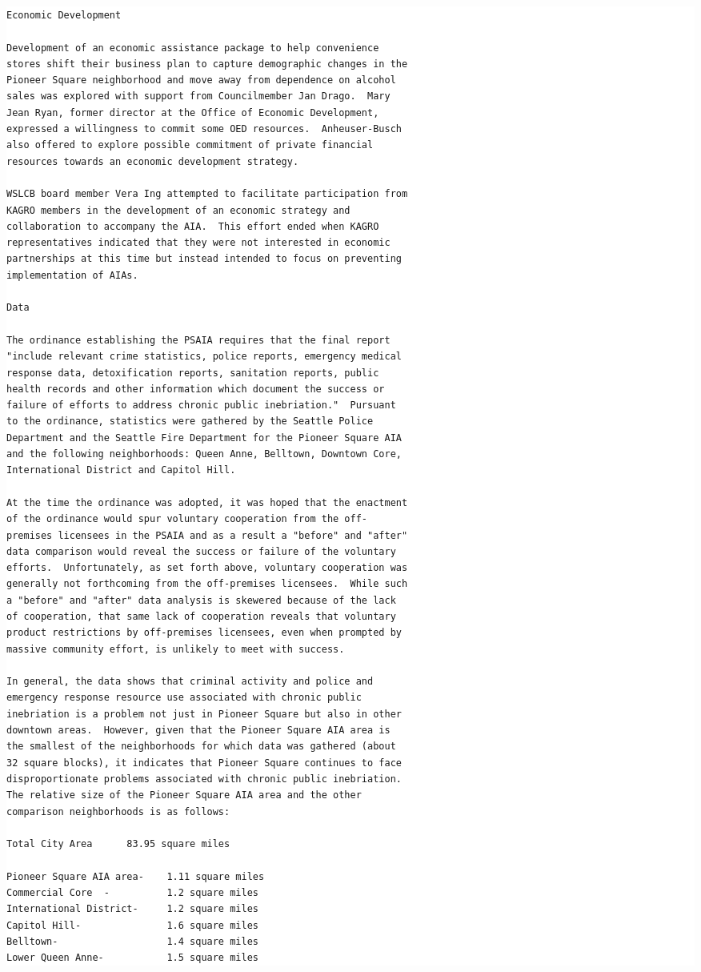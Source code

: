     Economic Development  
  
    Development of an economic assistance package to help convenience  
    stores shift their business plan to capture demographic changes in the  
    Pioneer Square neighborhood and move away from dependence on alcohol  
    sales was explored with support from Councilmember Jan Drago.  Mary  
    Jean Ryan, former director at the Office of Economic Development,  
    expressed a willingness to commit some OED resources.  Anheuser-Busch  
    also offered to explore possible commitment of private financial  
    resources towards an economic development strategy.  
  
    WSLCB board member Vera Ing attempted to facilitate participation from  
    KAGRO members in the development of an economic strategy and  
    collaboration to accompany the AIA.  This effort ended when KAGRO  
    representatives indicated that they were not interested in economic  
    partnerships at this time but instead intended to focus on preventing  
    implementation of AIAs.  
  
    Data  
  
    The ordinance establishing the PSAIA requires that the final report  
    "include relevant crime statistics, police reports, emergency medical  
    response data, detoxification reports, sanitation reports, public  
    health records and other information which document the success or  
    failure of efforts to address chronic public inebriation."  Pursuant  
    to the ordinance, statistics were gathered by the Seattle Police  
    Department and the Seattle Fire Department for the Pioneer Square AIA  
    and the following neighborhoods: Queen Anne, Belltown, Downtown Core,  
    International District and Capitol Hill.  
  
    At the time the ordinance was adopted, it was hoped that the enactment  
    of the ordinance would spur voluntary cooperation from the off-  
    premises licensees in the PSAIA and as a result a "before" and "after"  
    data comparison would reveal the success or failure of the voluntary  
    efforts.  Unfortunately, as set forth above, voluntary cooperation was  
    generally not forthcoming from the off-premises licensees.  While such  
    a "before" and "after" data analysis is skewered because of the lack  
    of cooperation, that same lack of cooperation reveals that voluntary  
    product restrictions by off-premises licensees, even when prompted by  
    massive community effort, is unlikely to meet with success.  
  
    In general, the data shows that criminal activity and police and  
    emergency response resource use associated with chronic public  
    inebriation is a problem not just in Pioneer Square but also in other  
    downtown areas.  However, given that the Pioneer Square AIA area is  
    the smallest of the neighborhoods for which data was gathered (about  
    32 square blocks), it indicates that Pioneer Square continues to face  
    disproportionate problems associated with chronic public inebriation.  
    The relative size of the Pioneer Square AIA area and the other  
    comparison neighborhoods is as follows:  
  
    Total City Area      83.95 square miles  
  
    Pioneer Square AIA area-    1.11 square miles  
    Commercial Core  -          1.2 square miles  
    International District-     1.2 square miles  
    Capitol Hill-               1.6 square miles  
    Belltown-                   1.4 square miles  
    Lower Queen Anne-           1.5 square miles  
  